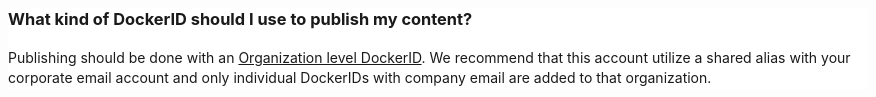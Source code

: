 ### What kind of DockerID should I use to publish my content?

Publishing should be done with an [Organization level DockerID](../orgs.md). We recommend that this account utilize a shared alias with your corporate email account and only individual DockerIDs with company email are added to that organization. 
